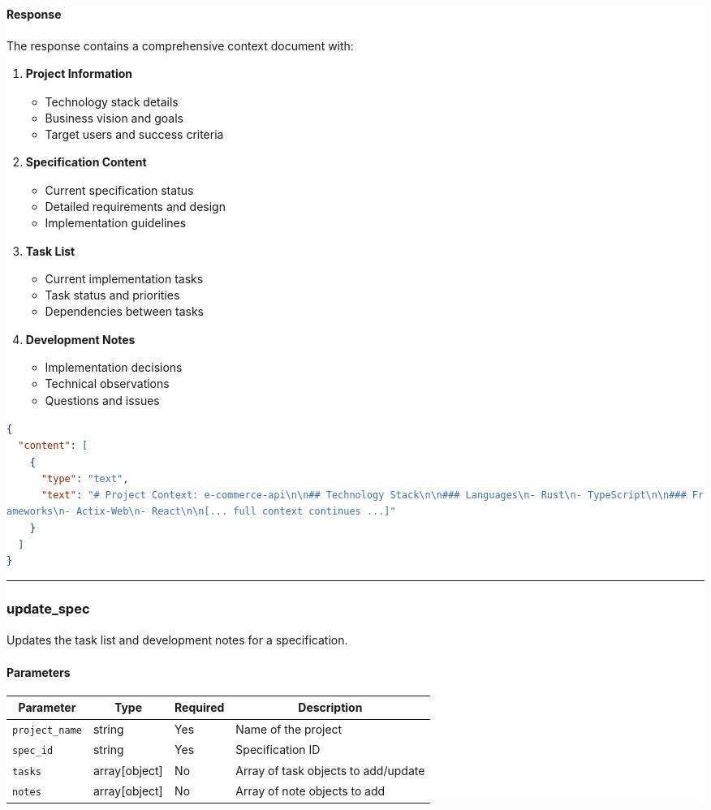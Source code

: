 #### Response

The response contains a comprehensive context document with:

1. **Project Information**

   - Technology stack details
   - Business vision and goals
   - Target users and success criteria

2. **Specification Content**

   - Current specification status
   - Detailed requirements and design
   - Implementation guidelines

3. **Task List**

   - Current implementation tasks
   - Task status and priorities
   - Dependencies between tasks

4. **Development Notes**
   - Implementation decisions
   - Technical observations
   - Questions and issues

```json
{
  "content": [
    {
      "type": "text",
      "text": "# Project Context: e-commerce-api\n\n## Technology Stack\n\n### Languages\n- Rust\n- TypeScript\n\n### Frameworks\n- Actix-Web\n- React\n\n[... full context continues ...]"
    }
  ]
}
```

---

### update_spec

Updates the task list and development notes for a specification.

#### Parameters

| Parameter      | Type          | Required | Description                         |
| -------------- | ------------- | -------- | ----------------------------------- |
| `project_name` | string        | Yes      | Name of the project                 |
| `spec_id`      | string        | Yes      | Specification ID                    |
| `tasks`        | array[object] | No       | Array of task objects to add/update |
| `notes`        | array[object] | No       | Array of note objects to add        |
